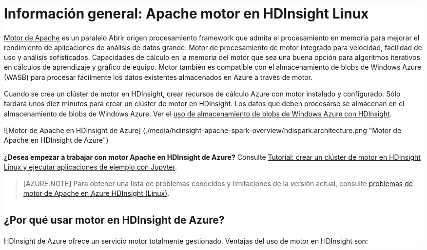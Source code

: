 <properties 
    pageTitle="Información general sobre el motor de Apache en HDInsight | Microsoft Azure" 
    description="Introducción al motor de Apache en HDInsight y escenarios en los que se va a utilizar el motor en HDInsight en las aplicaciones." 
    services="hdinsight" 
    documentationCenter="" 
    authors="nitinme" 
    manager="jhubbard" 
    editor="cgronlun"
    tags="azure-portal"/>

<tags 
    ms.service="hdinsight" 
    ms.workload="big-data" 
    ms.tgt_pltfrm="na" 
    ms.devlang="na" 
    ms.topic="get-started-article" 
    ms.date="08/25/2016" 
    ms.author="nitinme"/>

# <a name="overview-apache-spark-on-hdinsight-linux"></a>Información general: Apache motor en HDInsight Linux
 
<a href="http://spark.apache.org/" target="_blank">Motor de Apache</a> es un paralelo Abrir origen procesamiento framework que admita el procesamiento en memoria para mejorar el rendimiento de aplicaciones de análisis de datos grande. Motor de procesamiento de motor integrado para velocidad, facilidad de uso y análisis sofisticados. Capacidades de cálculo en la memoria del motor que sea una buena opción para algoritmos iterativos en cálculos de aprendizaje y gráfico de equipo. Motor también es compatible con el almacenamiento de blobs de Windows Azure (WASB) para procesar fácilmente los datos existentes almacenados en Azure a través de motor.

Cuando se crea un clúster de motor en HDInsight, crear recursos de cálculo Azure con motor instalado y configurado. Sólo tardará unos diez minutos para crear un clúster de motor en HDInsight. Los datos que deben procesarse se almacenan en el almacenamiento de blobs de Windows Azure. Ver el [uso de almacenamiento de blobs de Windows Azure con HDInsight][hdinsight-storage].

![Motor de Apache en HDInsight de Azure] (./media/hdinsight-apache-spark-overview/hdispark.architecture.png  "Motor de Apache en HDInsight de Azure")


**¿Desea empezar a trabajar con motor Apache en HDInsight de Azure?** Consulte [Tutorial: crear un clúster de motor en HDInsight Linux y ejecutar aplicaciones de ejemplo con Jupyter](hdinsight-apache-spark-jupyter-spark-sql.md).

>[AZURE.NOTE] Para obtener una lista de problemas conocidos y limitaciones de la versión actual, consulte [problemas de motor de Apache en Azure HDInsight (Linux)](hdinsight-apache-spark-jupyter-spark-sql.md).


## <a name="why-use-spark-on-azure-hdinsight"></a>¿Por qué usar motor en HDInsight de Azure? 

HDInsight de Azure ofrece un servicio motor totalmente gestionado. Ventajas del uso de motor en HDInsight son:


[hdinsight-storage]: hdinsight-hadoop-use-blob-storage.md